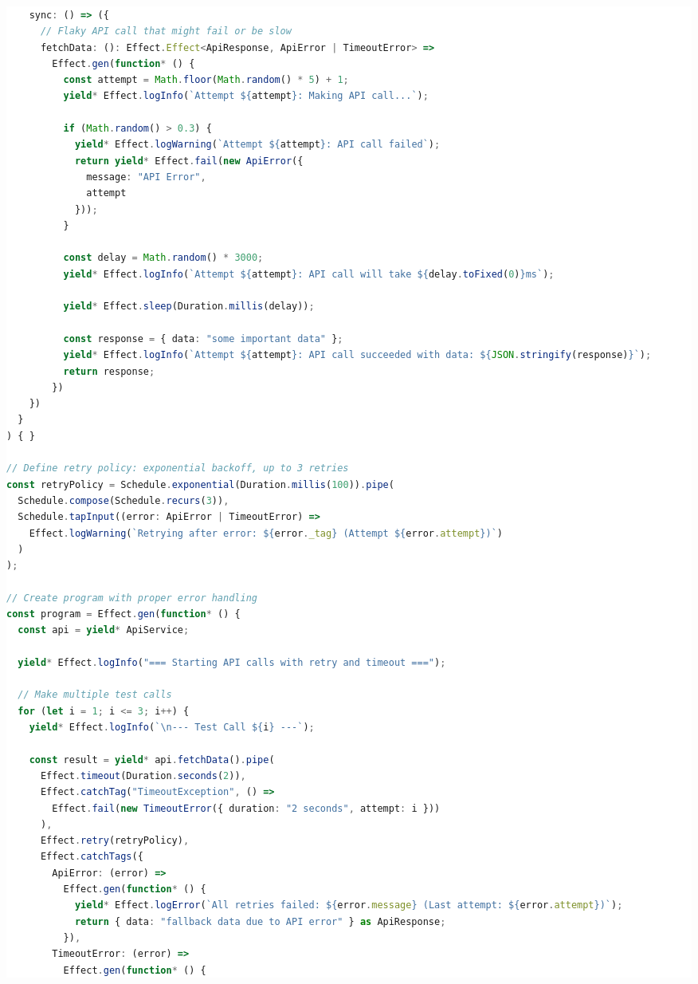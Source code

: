 ```typescript
    sync: () => ({
      // Flaky API call that might fail or be slow
      fetchData: (): Effect.Effect<ApiResponse, ApiError | TimeoutError> =>
        Effect.gen(function* () {
          const attempt = Math.floor(Math.random() * 5) + 1;
          yield* Effect.logInfo(`Attempt ${attempt}: Making API call...`);

          if (Math.random() > 0.3) {
            yield* Effect.logWarning(`Attempt ${attempt}: API call failed`);
            return yield* Effect.fail(new ApiError({
              message: "API Error",
              attempt
            }));
          }

          const delay = Math.random() * 3000;
          yield* Effect.logInfo(`Attempt ${attempt}: API call will take ${delay.toFixed(0)}ms`);

          yield* Effect.sleep(Duration.millis(delay));

          const response = { data: "some important data" };
          yield* Effect.logInfo(`Attempt ${attempt}: API call succeeded with data: ${JSON.stringify(response)}`);
          return response;
        })
    })
  }
) { }

// Define retry policy: exponential backoff, up to 3 retries
const retryPolicy = Schedule.exponential(Duration.millis(100)).pipe(
  Schedule.compose(Schedule.recurs(3)),
  Schedule.tapInput((error: ApiError | TimeoutError) =>
    Effect.logWarning(`Retrying after error: ${error._tag} (Attempt ${error.attempt})`)
  )
);

// Create program with proper error handling
const program = Effect.gen(function* () {
  const api = yield* ApiService;

  yield* Effect.logInfo("=== Starting API calls with retry and timeout ===");

  // Make multiple test calls
  for (let i = 1; i <= 3; i++) {
    yield* Effect.logInfo(`\n--- Test Call ${i} ---`);

    const result = yield* api.fetchData().pipe(
      Effect.timeout(Duration.seconds(2)),
      Effect.catchTag("TimeoutException", () =>
        Effect.fail(new TimeoutError({ duration: "2 seconds", attempt: i }))
      ),
      Effect.retry(retryPolicy),
      Effect.catchTags({
        ApiError: (error) =>
          Effect.gen(function* () {
            yield* Effect.logError(`All retries failed: ${error.message} (Last attempt: ${error.attempt})`);
            return { data: "fallback data due to API error" } as ApiResponse;
          }),
        TimeoutError: (error) =>
          Effect.gen(function* () {
```